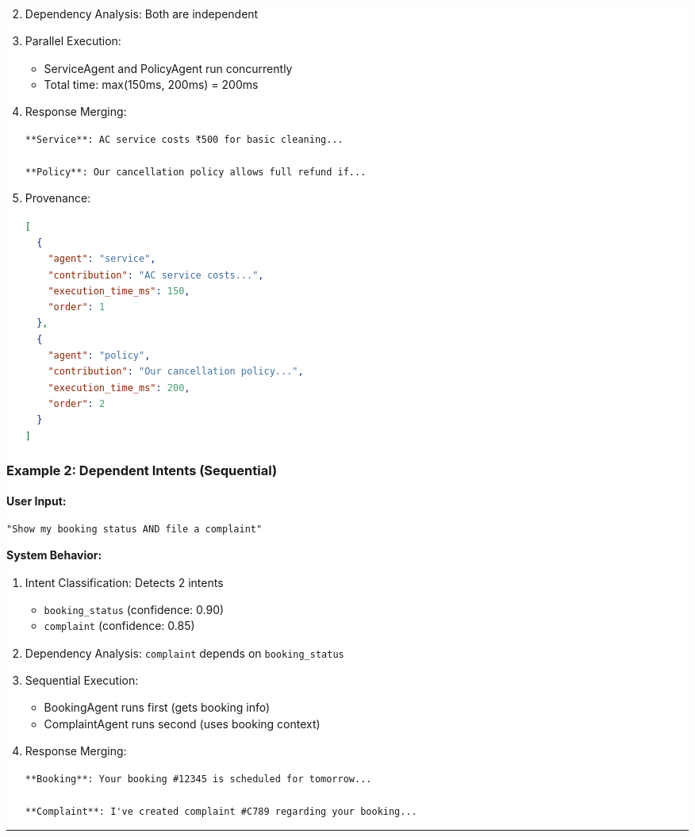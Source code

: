2. Dependency Analysis: Both are independent

3. Parallel Execution:
   - ServiceAgent and PolicyAgent run concurrently
   - Total time: max(150ms, 200ms) = 200ms

4. Response Merging:
   ```
   **Service**: AC service costs ₹500 for basic cleaning...
   
   **Policy**: Our cancellation policy allows full refund if...
   ```

5. Provenance:
   ```json
   [
     {
       "agent": "service",
       "contribution": "AC service costs...",
       "execution_time_ms": 150,
       "order": 1
     },
     {
       "agent": "policy",
       "contribution": "Our cancellation policy...",
       "execution_time_ms": 200,
       "order": 2
     }
   ]
   ```

### **Example 2: Dependent Intents (Sequential)**

**User Input:**
```
"Show my booking status AND file a complaint"
```

**System Behavior:**
1. Intent Classification: Detects 2 intents
   - `booking_status` (confidence: 0.90)
   - `complaint` (confidence: 0.85)

2. Dependency Analysis: `complaint` depends on `booking_status`

3. Sequential Execution:
   - BookingAgent runs first (gets booking info)
   - ComplaintAgent runs second (uses booking context)

4. Response Merging:
   ```
   **Booking**: Your booking #12345 is scheduled for tomorrow...
   
   **Complaint**: I've created complaint #C789 regarding your booking...
   ```

---